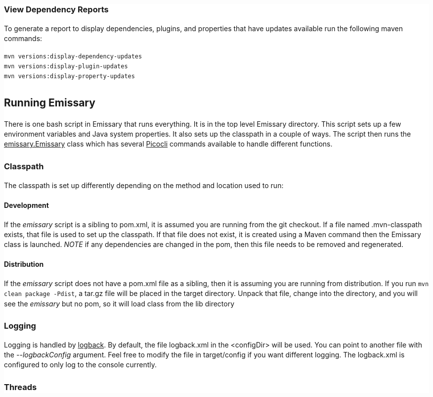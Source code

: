 ### View Dependency Reports

To generate a report to display dependencies, plugins, and properties that have updates available run the following maven commands:

```
mvn versions:display-dependency-updates
mvn versions:display-plugin-updates
mvn versions:display-property-updates
```

## Running Emissary

There is one bash script in Emissary that runs everything.  It is in the top level Emissary directory.
This script sets up a few environment variables and Java system properties.  It also sets up the 
classpath in a couple of ways.  The script then runs the [emissary.Emissary](src/main/java/emissary/Emissary.java) class
which has several [Picocli](https://picocli.info/) commands available to handle different functions.

### Classpath

The classpath is set up differently depending on the method and location used to run: 

#### Development

If the *emissary* script is a sibling to pom.xml, it is assumed you are running
from the git checkout.   If a file named .mvn-classpath exists, that file is used to set up the classpath.  If that file
does not exist, it is created using a Maven command then the Emissary class is launched.  _NOTE_ if any
dependencies are changed in the pom, then this file needs to be removed and regenerated.

#### Distribution

If the *emissary* script does not have a pom.xml file as a sibling, then it is assuming
you are running from distribution.  If you run `mvn clean package -Pdist`, a tar.gz file
will be placed in the target directory.  Unpack that file, change into the directory, and you will
see the *emissary* but no pom, so it will load class from the lib directory

### Logging

Logging is handled by [logback](http://https://logback.qos.ch/).  By default, the file logback.xml in the \<configDir\> 
will be used.  You can point to another file with the *--logbackConfig* argument.  Feel free to modify the file
in target/config if you want different logging.  The logback.xml is configured to only log to the console
currently.

### Threads
